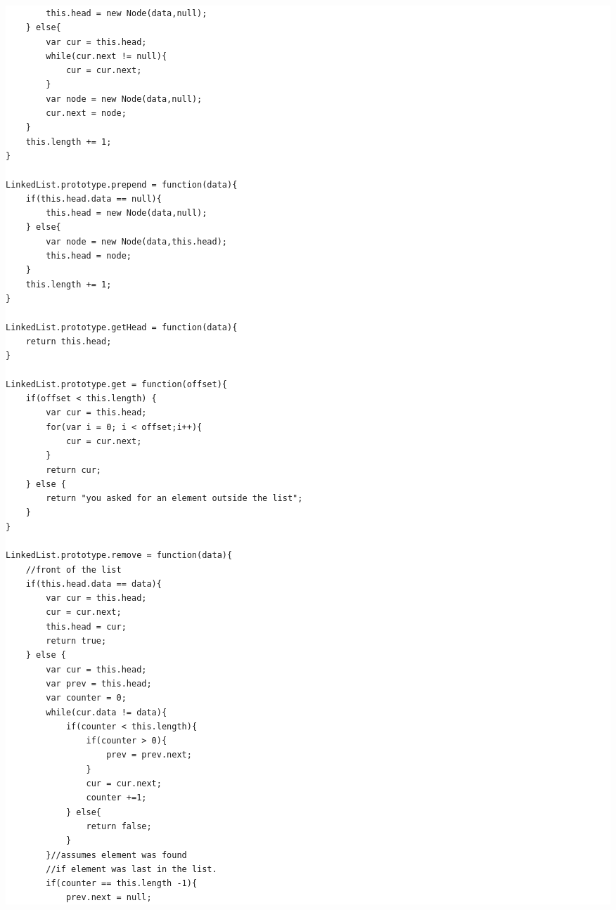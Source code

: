 ```
		this.head = new Node(data,null);
	} else{
		var cur = this.head;
		while(cur.next != null){
			cur = cur.next;
		}
		var node = new Node(data,null);
		cur.next = node;
	}
	this.length += 1;
}

LinkedList.prototype.prepend = function(data){
	if(this.head.data == null){
		this.head = new Node(data,null);
	} else{
		var node = new Node(data,this.head);
		this.head = node;
	}
	this.length += 1;
}

LinkedList.prototype.getHead = function(data){
	return this.head;
}

LinkedList.prototype.get = function(offset){
	if(offset < this.length) {
		var cur = this.head;
		for(var i = 0; i < offset;i++){
			cur = cur.next;
		}
		return cur;
	} else {
		return "you asked for an element outside the list";
	}
}

LinkedList.prototype.remove = function(data){
	//front of the list
	if(this.head.data == data){
		var cur = this.head;
		cur = cur.next;
		this.head = cur;
		return true;
	} else {
		var cur = this.head;
		var prev = this.head;
		var counter = 0;
		while(cur.data != data){
			if(counter < this.length){
				if(counter > 0){
					prev = prev.next;
				}
				cur = cur.next;
				counter +=1;
			} else{
				return false;
			}
		}//assumes element was found
		//if element was last in the list.
		if(counter == this.length -1){
			prev.next = null;
```